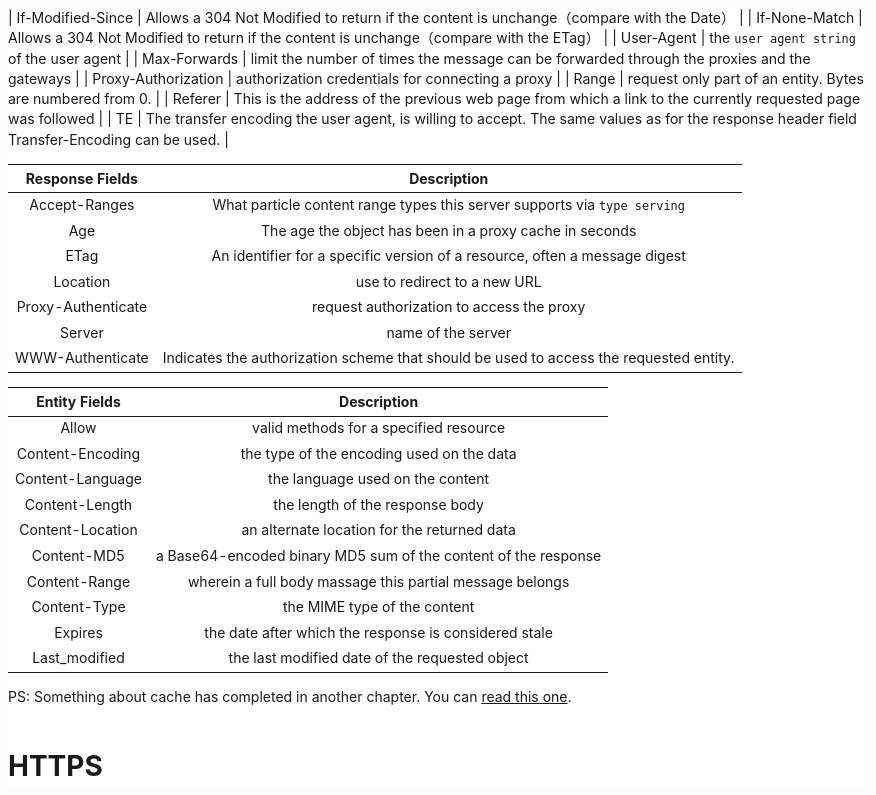 |  If-Modified-Since  | Allows a 304 Not Modified to return if the content is unchange（compare with the Date） |
|    If-None-Match    | Allows a 304 Not Modified to return if the content is unchange（compare with the ETag） |
|     User-Agent      |          the `user agent string` of the user agent           |
|    Max-Forwards     | limit the number of times the message can be forwarded through the proxies and the gateways |
| Proxy-Authorization |       authorization credentials for connecting a proxy       |
|        Range        |  request only part of an entity. Bytes are numbered from 0.  |
|       Referer       | This is the address of the previous web page from which a link to the currently requested page was followed |
|         TE          | The transfer encoding the user agent, is willing to accept. The same values as for the response header field Transfer-Encoding can be used. |

|  Response Fields   |                         Description                          |
| :----------------: | :----------------------------------------------------------: |
|   Accept-Ranges    | What particle content range types this server supports via `type serving` |
|        Age         |   The age the object has been in a proxy cache in seconds    |
|        ETag        | An identifier for a specific version of a resource, often a message digest |
|      Location      |                 use to redirect to a new URL                 |
| Proxy-Authenticate |          request authorization to access the proxy           |
|       Server       |                      name of the server                      |
|  WWW-Authenticate  | Indicates the authorization scheme that should be used to access the requested entity. |

|  Entity Fields   |                         Description                          |
| :--------------: | :----------------------------------------------------------: |
|      Allow       |            valid methods for a specified resource            |
| Content-Encoding |          the type of the encoding used on the data           |
| Content-Language |               the language used on the content               |
|  Content-Length  |               the length of the response body                |
| Content-Location |         an alternate location for the returned data          |
|   Content-MD5    | a Base64-encoded binary MD5 sum of the content of the response |
|  Content-Range   |   wherein a full body massage this partial message belongs   |
|   Content-Type   |                 the MIME type of the content                 |
|     Expires      |    the date after which the response is considered stale     |
|  Last_modified   |        the last modified date of the requested object        |

PS: Something about cache has completed in another chapter. You can [read this one](../Performance/performance-ch.md#cache).

# HTTPS
